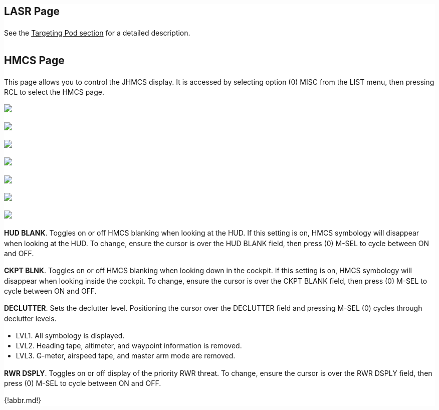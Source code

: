 ## LASR Page

See the [Targeting Pod section](16.ltpod.md#lasr-ded-page) for a detailed description.

## HMCS Page

This page allows you to control the JHMCS display. It is accessed by selecting option (0) MISC from the LIST
menu, then pressing RCL to select the HMCS page.

![](img/img-69-4-screen.jpg)

![](img/img-65-1-screen.jpg)

![](img/img-69-5-screen.jpg)

![](img/img-65-1-screen.jpg)

![](img/img-69-6-screen.jpg)

![](img/img-65-1-screen.jpg)

![](img/img-069-276.jpg)

**HUD BLANK**. Toggles on or off HMCS blanking when looking at the HUD. If this setting is on, HMCS
symbology will disappear when looking at the HUD. To change, ensure the cursor is over the HUD BLANK field,
then press (0) M-SEL to cycle between ON and OFF.

**CKPT BLNK**. Toggles on or off HMCS blanking when looking down in the cockpit. If this setting is on, HMCS
symbology will disappear when looking inside the cockpit. To change, ensure the cursor is over the CKPT
BLANK field, then press (0) M-SEL to cycle between ON and OFF.

**DECLUTTER**. Sets the declutter level. Positioning the cursor over the DECLUTTER field and pressing M-SEL
(0) cycles through declutter levels.

- LVL1. All symbology is displayed.
- LVL2. Heading tape, altimeter, and waypoint information is removed.
- LVL3. G-meter, airspeed tape, and master arm mode are removed.

**RWR DSPLY**. Toggles on or off display of the priority RWR threat. To change, ensure the cursor is over the
RWR DSPLY field, then press (0) M-SEL to cycle between ON and OFF.

{!abbr.md!}
